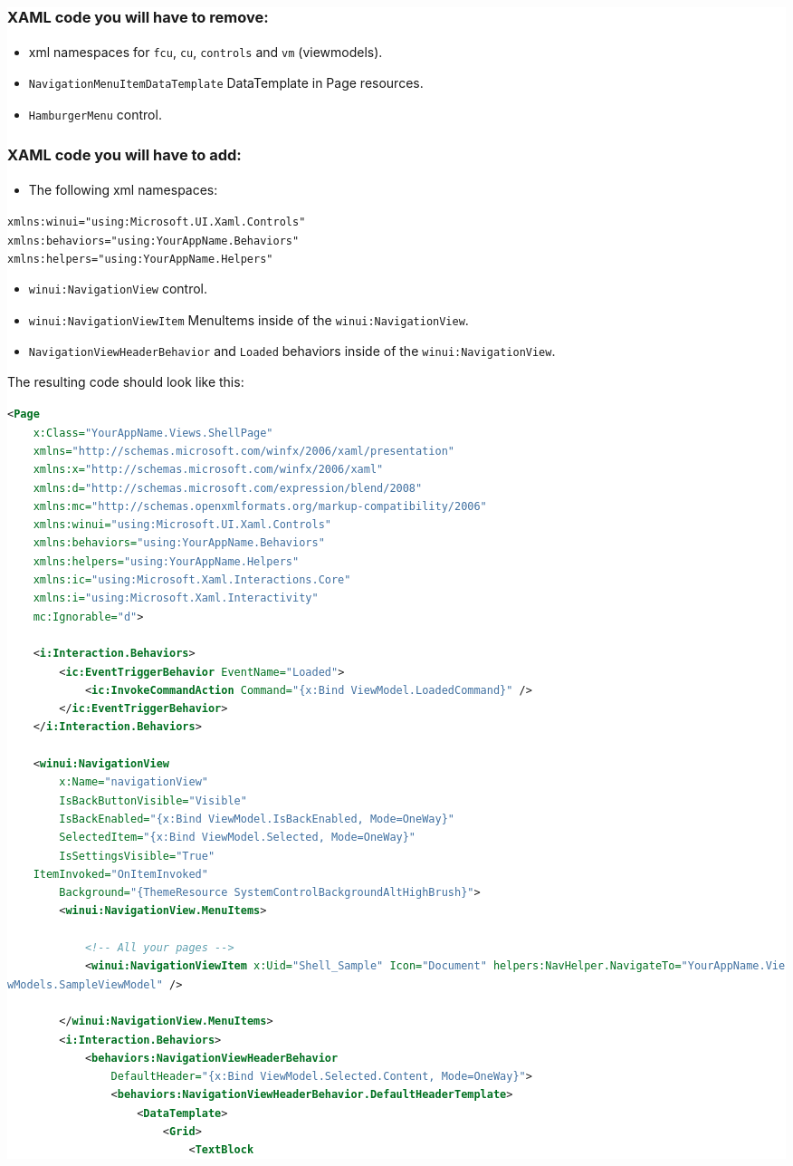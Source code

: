 ### XAML code you will have to remove:

 - xml namespaces for `fcu`, `cu`, `controls` and `vm` (viewmodels).

 - `NavigationMenuItemDataTemplate` DataTemplate in Page resources.

 - `HamburgerMenu` control.

### XAML code you will have to add:

- The following xml namespaces:

```xml
xmlns:winui="using:Microsoft.UI.Xaml.Controls"
xmlns:behaviors="using:YourAppName.Behaviors"
xmlns:helpers="using:YourAppName.Helpers"
```

 - `winui:NavigationView` control.

 - `winui:NavigationViewItem` MenuItems inside of the `winui:NavigationView`.

 - `NavigationViewHeaderBehavior` and `Loaded` behaviors inside of the `winui:NavigationView`.

 The resulting code should look like this:

```xml
<Page
    x:Class="YourAppName.Views.ShellPage"
    xmlns="http://schemas.microsoft.com/winfx/2006/xaml/presentation"
    xmlns:x="http://schemas.microsoft.com/winfx/2006/xaml"    
    xmlns:d="http://schemas.microsoft.com/expression/blend/2008"
    xmlns:mc="http://schemas.openxmlformats.org/markup-compatibility/2006"
    xmlns:winui="using:Microsoft.UI.Xaml.Controls"
    xmlns:behaviors="using:YourAppName.Behaviors"
    xmlns:helpers="using:YourAppName.Helpers"
    xmlns:ic="using:Microsoft.Xaml.Interactions.Core"
    xmlns:i="using:Microsoft.Xaml.Interactivity"
    mc:Ignorable="d">

    <i:Interaction.Behaviors>
        <ic:EventTriggerBehavior EventName="Loaded">
            <ic:InvokeCommandAction Command="{x:Bind ViewModel.LoadedCommand}" />
        </ic:EventTriggerBehavior>
    </i:Interaction.Behaviors>
	
    <winui:NavigationView
        x:Name="navigationView"
        IsBackButtonVisible="Visible"
        IsBackEnabled="{x:Bind ViewModel.IsBackEnabled, Mode=OneWay}"
        SelectedItem="{x:Bind ViewModel.Selected, Mode=OneWay}"
        IsSettingsVisible="True"
	ItemInvoked="OnItemInvoked"
        Background="{ThemeResource SystemControlBackgroundAltHighBrush}">
        <winui:NavigationView.MenuItems>

            <!-- All your pages -->
            <winui:NavigationViewItem x:Uid="Shell_Sample" Icon="Document" helpers:NavHelper.NavigateTo="YourAppName.ViewModels.SampleViewModel" />

        </winui:NavigationView.MenuItems>
        <i:Interaction.Behaviors>
            <behaviors:NavigationViewHeaderBehavior
                DefaultHeader="{x:Bind ViewModel.Selected.Content, Mode=OneWay}">
                <behaviors:NavigationViewHeaderBehavior.DefaultHeaderTemplate>
                    <DataTemplate>
                        <Grid>
                            <TextBlock
```